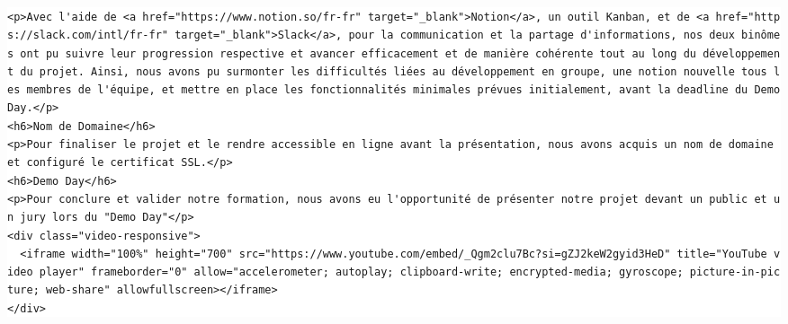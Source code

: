     <p>Avec l'aide de <a href="https://www.notion.so/fr-fr" target="_blank">Notion</a>, un outil Kanban, et de <a href="https://slack.com/intl/fr-fr" target="_blank">Slack</a>, pour la communication et la partage d'informations, nos deux binômes ont pu suivre leur progression respective et avancer efficacement et de manière cohérente tout au long du développement du projet. Ainsi, nous avons pu surmonter les difficultés liées au développement en groupe, une notion nouvelle tous les membres de l'équipe, et mettre en place les fonctionnalités minimales prévues initialement, avant la deadline du Demo Day.</p>
    <h6>Nom de Domaine</h6>
    <p>Pour finaliser le projet et le rendre accessible en ligne avant la présentation, nous avons acquis un nom de domaine et configuré le certificat SSL.</p>
    <h6>Demo Day</h6>
    <p>Pour conclure et valider notre formation, nous avons eu l'opportunité de présenter notre projet devant un public et un jury lors du "Demo Day"</p>
    <div class="video-responsive">
      <iframe width="100%" height="700" src="https://www.youtube.com/embed/_Qgm2clu7Bc?si=gZJ2keW2gyid3HeD" title="YouTube video player" frameborder="0" allow="accelerometer; autoplay; clipboard-write; encrypted-media; gyroscope; picture-in-picture; web-share" allowfullscreen></iframe>
    </div>
  </div>
</div>
